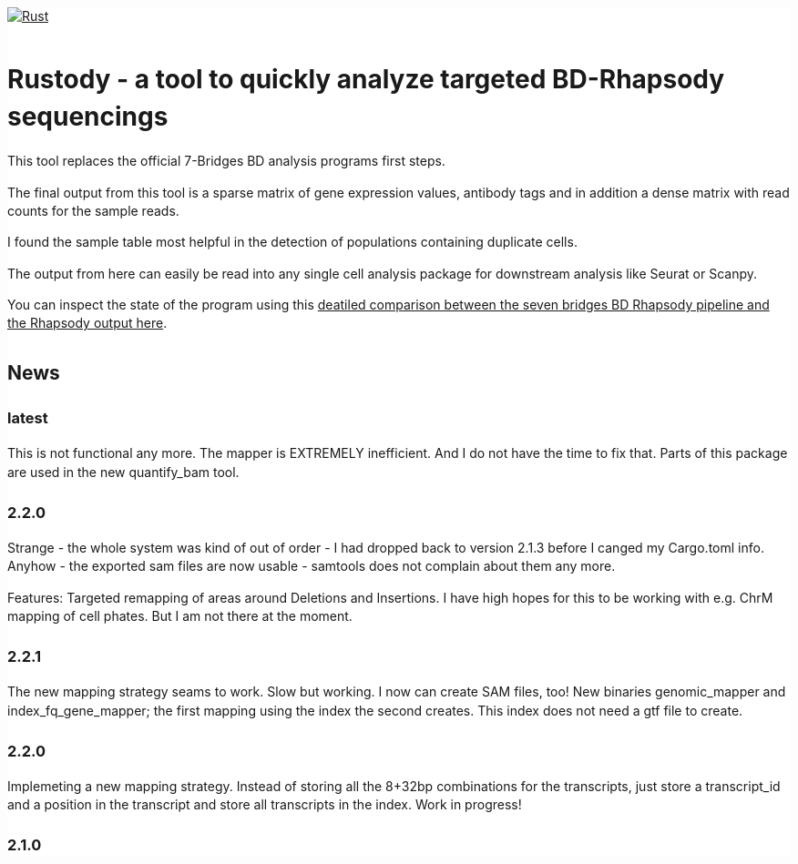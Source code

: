 [![Rust](https://github.com/stela2502/Rustody/actions/workflows/rust.yml/badge.svg?branch=main2)](https://github.com/stela2502/Rustody/actions/workflows/rust.yml)

# Rustody - a tool to quickly analyze targeted BD-Rhapsody sequencings

This tool replaces the official 7-Bridges BD analysis programs first steps.

The final output from this tool is a sparse matrix of gene expression values, antibody tags and in addition a dense matrix with read counts for the sample reads.

I found the sample table most helpful in the detection of populations containing duplicate cells.

The output from here can easily be read into any single cell analysis package for downstream analysis like Seurat or Scanpy.

You can inspect the state of the program using this [deatiled comparison between the seven bridges BD Rhapsody pipeline and the Rhapsody output here]( ./testData/BD_results/CombinedAnalysis_scanpy-better_mapping.ipynb).

## News

### latest

This is not functional any more. The mapper is EXTREMELY inefficient.
And I do not have the time to fix that.
Parts of this package are used in the new quantify_bam tool.

### 2.2.0

Strange - the whole system was kind of out of order - I had dropped back to version 2.1.3 before I canged my Cargo.toml info.
Anyhow - the exported sam files are now usable - samtools does not complain about them any more.

Features: Targeted remapping of areas around Deletions and Insertions. I have high hopes for this to be working with e.g. ChrM mapping of cell phates. But I am not there at the moment.

### 2.2.1

The new mapping strategy seams to work. Slow but working.
I now can create SAM files, too! New binaries genomic_mapper and index_fq_gene_mapper; the first mapping using the index the second creates. This index does not need a gtf file to create.


### 2.2.0

Implemeting a new mapping strategy. Instead of storing all the 8+32bp combinations for the transcripts, just store a transcript_id and a position in the transcript and store all transcripts in the index.
Work in progress!

### 2.1.0
